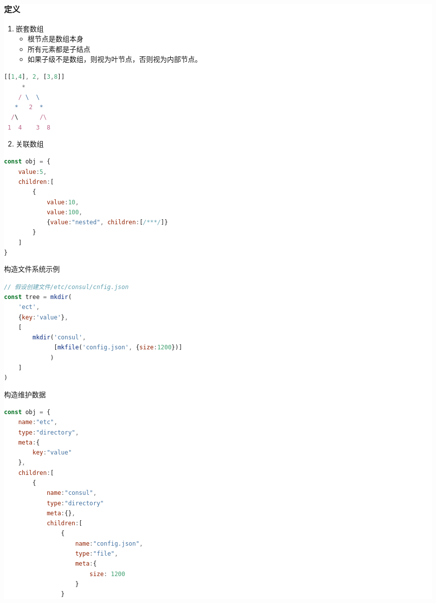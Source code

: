### 定义

1. 嵌套数组
   - 根节点是数组本身
   - 所有元素都是子结点
   - 如果子级不是数组，则视为叶节点，否则视为内部节点。

```js
[[1,4], 2, [3,8]]
	 *
    / \  \    
   *   2  *
  /\	  /\
 1  4	 3  8
```

2. 关联数组

```js
const obj = {
    value:5, 
    children:[
        {
            value:10,
            value:100,
            {value:"nested", children:[/***/]}
        }
    ]
}
```

构造文件系统示例

```js
// 假设创建文件/etc/consul/cnfig.json
const tree = mkdir(
	'ect',
    {key:'value'},
    [
        mkdir('consul',
              [mkfile('config.json', {size:1200})]
             )
    ]
)
```

构造维护数据

```js
const obj = {
    name:"etc",
    type:"directory",
    meta:{
        key:"value"
    },
    children:[
        {
            name:"consul",
            type:"directory"
            meta:{},
       		children:[
        		{
        			name:"config.json",
        			type:"file",
        			meta:{
        				size: 1200
        			}
        		}
```